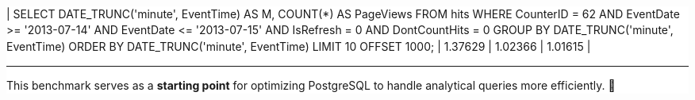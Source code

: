 | SELECT DATE_TRUNC('minute', EventTime) AS M, COUNT(*) AS PageViews FROM hits WHERE CounterID = 62 AND EventDate >= '2013-07-14' AND EventDate <= '2013-07-15' AND IsRefresh = 0 AND DontCountHits = 0 GROUP BY DATE_TRUNC('minute', EventTime) ORDER BY DATE_TRUNC('minute', EventTime) LIMIT 10 OFFSET 1000;                                                                                                                                                                                                                                                                                                                                                                                                                                                                                                                                                                                                                                                                                                                                                                                                                                                                                                                                                                                                                                                                                                                                                                                                                                                                                                                                                                                                                                                                                                                                                                                                                                                                                                                                                                                                                                                                                                                                                                                                                                                                                                                                                                                                                    | 1.37629         | 1.02366         | 1.01615         |

---
This benchmark serves as a **starting point** for optimizing PostgreSQL to handle analytical queries more efficiently. 🚀
